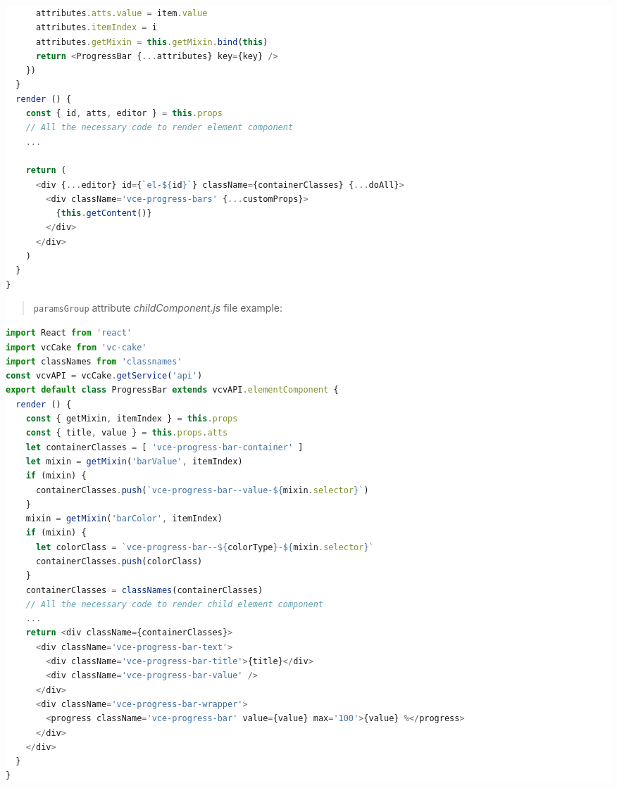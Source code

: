 ```javascript
      attributes.atts.value = item.value
      attributes.itemIndex = i
      attributes.getMixin = this.getMixin.bind(this)
      return <ProgressBar {...attributes} key={key} />
    })
  }
  render () {
    const { id, atts, editor } = this.props
    // All the necessary code to render element component
    ...
  
    return (
      <div {...editor} id={`el-${id}`} className={containerClasses} {...doAll}>
        <div className='vce-progress-bars' {...customProps}>
          {this.getContent()}
        </div>
      </div>
    )
  }
}
```

> `paramsGroup` attribute *childComponent.js* file example:

```javascript
import React from 'react'
import vcCake from 'vc-cake'
import classNames from 'classnames'
const vcvAPI = vcCake.getService('api')
export default class ProgressBar extends vcvAPI.elementComponent {
  render () {
    const { getMixin, itemIndex } = this.props
    const { title, value } = this.props.atts
    let containerClasses = [ 'vce-progress-bar-container' ]
    let mixin = getMixin('barValue', itemIndex)
    if (mixin) {
      containerClasses.push(`vce-progress-bar--value-${mixin.selector}`)
    }
    mixin = getMixin('barColor', itemIndex)
    if (mixin) {
      let colorClass = `vce-progress-bar--${colorType}-${mixin.selector}`
      containerClasses.push(colorClass)
    }
    containerClasses = classNames(containerClasses)
    // All the necessary code to render child element component
    ...
    return <div className={containerClasses}>
      <div className='vce-progress-bar-text'>
        <div className='vce-progress-bar-title'>{title}</div>
        <div className='vce-progress-bar-value' />
      </div>
      <div className='vce-progress-bar-wrapper'>
        <progress className='vce-progress-bar' value={value} max='100'>{value} %</progress>
      </div>
    </div>
  }
}
```
